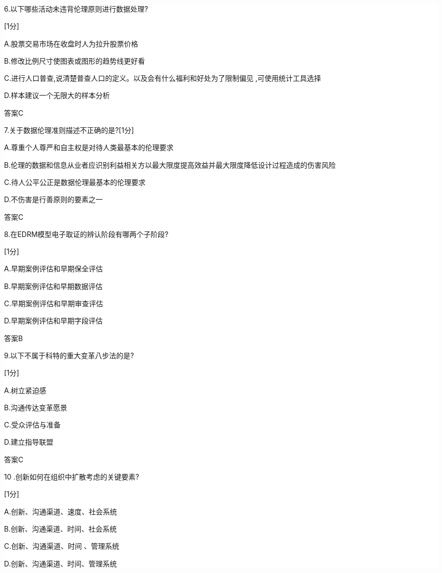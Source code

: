 6.以下哪些活动未违背伦理原则进行数据处理?

[1分]

A.股票交易市场在收盘时人为拉升股票价格

B.修改比例尺寸使图表或图形的趋势线更好看

C.进行人口普查,说清楚普查人口的定义。以及会有什么福利和好处为了限制偏见 ,可使用统计工具选择

D.样本建议一个无限大的样本分析

答案C

7.关于数据伦理准则描述不正确的是?[1分]

A.尊重个人尊严和自主权是对待人类最基本的伦理要求

B.伦理的数据和信息从业者应识别利益相关方以最大限度提高效益并最大限度降低设计过程造成的伤害风险

C.待人公平公正是数据伦理最基本的伦理要求

D.不伤害是行善原则的要素之一

答案C

8.在EDRM模型电子取证的辨认阶段有哪两个子阶段?

[1分]

A.早期案例评估和早期保全评估

B.早期案例评估和早期数据评估

C.早期案例评估和早期审查评估

D.早期案例评估和早期字段评估

答案B

9.以下不属于科特的重大变革八步法的是?

[1分]

A.树立紧迫感

B.沟通传达变革愿景

C.受众评估与准备

D.建立指导联盟

答案C

10 .创新如何在组织中扩散考虑的关键要素?

[1分]

A.创新、沟通渠道、速度、社会系统

B.创新、沟通渠道、时间、社会系统

C.创新、沟通渠道、时间 、管理系统

D.创新、沟通渠道、时间、管理系统
